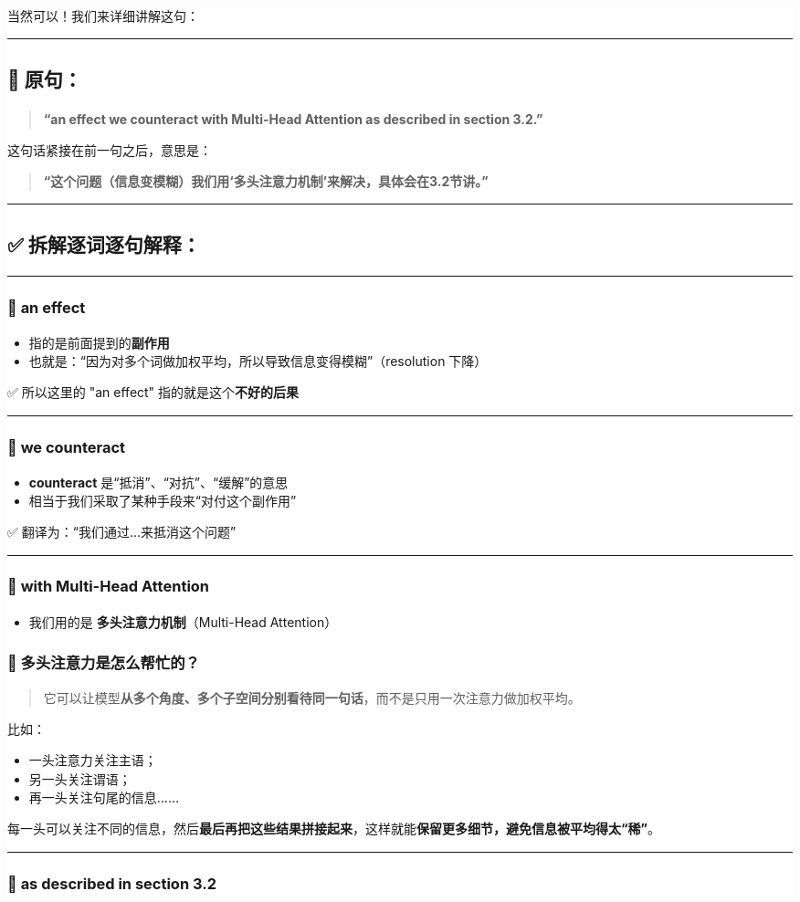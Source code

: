 当然可以！我们来详细讲解这句：

---

## 📘 原句：

> **“an effect we counteract with Multi-Head Attention as described in section 3.2.”**

这句话紧接在前一句之后，意思是：

> **“这个问题（信息变模糊）我们用‘多头注意力机制’来解决，具体会在3.2节讲。”**

---

## ✅ 拆解逐词逐句解释：

---

### 🔹 **an effect**

* 指的是前面提到的**副作用**
* 也就是：“因为对多个词做加权平均，所以导致信息变得模糊”（resolution 下降）

✅ 所以这里的 "an effect" 指的就是这个**不好的后果**

---

### 🔹 **we counteract**

* **counteract** 是“抵消”、“对抗”、“缓解”的意思
* 相当于我们采取了某种手段来“对付这个副作用”

✅ 翻译为：“我们通过...来抵消这个问题”

---

### 🔹 **with Multi-Head Attention**

* 我们用的是 **多头注意力机制**（Multi-Head Attention）

### 📌 多头注意力是怎么帮忙的？

> 它可以让模型**从多个角度、多个子空间分别看待同一句话**，而不是只用一次注意力做加权平均。

比如：

* 一头注意力关注主语；
* 另一头关注谓语；
* 再一头关注句尾的信息……

每一头可以关注不同的信息，然后**最后再把这些结果拼接起来**，这样就能**保留更多细节，避免信息被平均得太“稀”**。

---

### 🔹 **as described in section 3.2**
